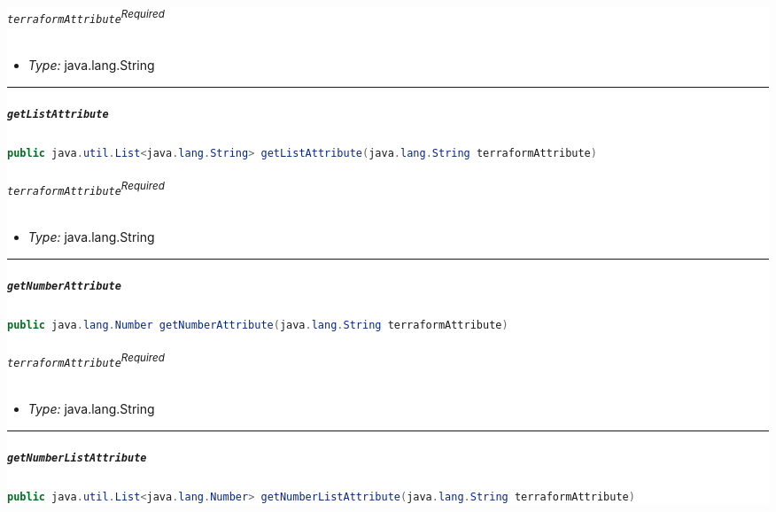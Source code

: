 ###### `terraformAttribute`<sup>Required</sup> <a name="terraformAttribute" id="@cdktf/provider-databricks.dataDatabricksVolume.DataDatabricksVolumeVolumeInfoEncryptionDetailsOutputReference.getBooleanMapAttribute.parameter.terraformAttribute"></a>

- *Type:* java.lang.String

---

##### `getListAttribute` <a name="getListAttribute" id="@cdktf/provider-databricks.dataDatabricksVolume.DataDatabricksVolumeVolumeInfoEncryptionDetailsOutputReference.getListAttribute"></a>

```java
public java.util.List<java.lang.String> getListAttribute(java.lang.String terraformAttribute)
```

###### `terraformAttribute`<sup>Required</sup> <a name="terraformAttribute" id="@cdktf/provider-databricks.dataDatabricksVolume.DataDatabricksVolumeVolumeInfoEncryptionDetailsOutputReference.getListAttribute.parameter.terraformAttribute"></a>

- *Type:* java.lang.String

---

##### `getNumberAttribute` <a name="getNumberAttribute" id="@cdktf/provider-databricks.dataDatabricksVolume.DataDatabricksVolumeVolumeInfoEncryptionDetailsOutputReference.getNumberAttribute"></a>

```java
public java.lang.Number getNumberAttribute(java.lang.String terraformAttribute)
```

###### `terraformAttribute`<sup>Required</sup> <a name="terraformAttribute" id="@cdktf/provider-databricks.dataDatabricksVolume.DataDatabricksVolumeVolumeInfoEncryptionDetailsOutputReference.getNumberAttribute.parameter.terraformAttribute"></a>

- *Type:* java.lang.String

---

##### `getNumberListAttribute` <a name="getNumberListAttribute" id="@cdktf/provider-databricks.dataDatabricksVolume.DataDatabricksVolumeVolumeInfoEncryptionDetailsOutputReference.getNumberListAttribute"></a>

```java
public java.util.List<java.lang.Number> getNumberListAttribute(java.lang.String terraformAttribute)
```
